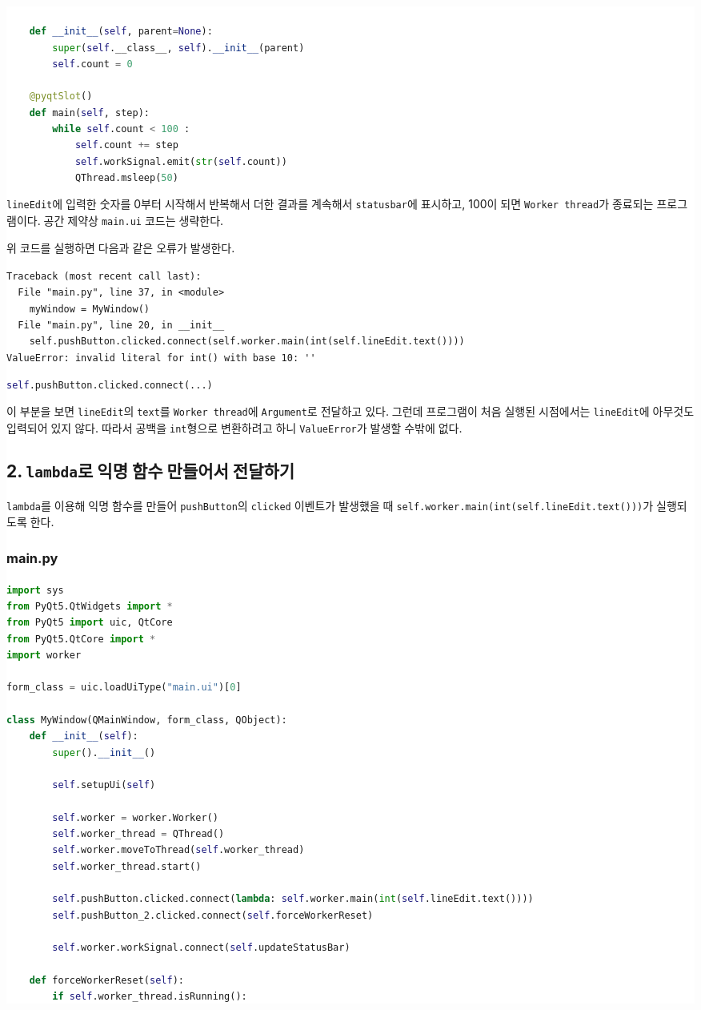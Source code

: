 ```python

    def __init__(self, parent=None):
        super(self.__class__, self).__init__(parent)
        self.count = 0

    @pyqtSlot()
    def main(self, step):
        while self.count < 100 :
            self.count += step
            self.workSignal.emit(str(self.count))
            QThread.msleep(50)

```
`lineEdit`에 입력한 숫자를 0부터 시작해서 반복해서 더한 결과를 계속해서 `statusbar`에 표시하고, 100이 되면 `Worker thread`가 종료되는 프로그램이다. 공간 제약상 `main.ui` 코드는 생략한다.  

위 코드를 실행하면 다음과 같은 오류가 발생한다.
```
Traceback (most recent call last):
  File "main.py", line 37, in <module>
    myWindow = MyWindow()
  File "main.py", line 20, in __init__
    self.pushButton.clicked.connect(self.worker.main(int(self.lineEdit.text())))
ValueError: invalid literal for int() with base 10: ''
```
```python
self.pushButton.clicked.connect(...)
```
이 부분을 보면 `lineEdit`의 `text`를 `Worker thread`에 `Argument`로 전달하고 있다. 그런데 프로그램이 처음 실행된 시점에서는 `lineEdit`에 아무것도 입력되어 있지 않다. 따라서 공백을 `int`형으로 변환하려고 하니 `ValueError`가 발생할 수밖에 없다.

## 2. `lambda`로 익명 함수 만들어서 전달하기

`lambda`를 이용해 익명 함수를 만들어 `pushButton`의 `clicked` 이벤트가 발생했을 때 `self.worker.main(int(self.lineEdit.text()))`가 실행되도록 한다.

### main.py
```python
import sys
from PyQt5.QtWidgets import *
from PyQt5 import uic, QtCore
from PyQt5.QtCore import *
import worker

form_class = uic.loadUiType("main.ui")[0]

class MyWindow(QMainWindow, form_class, QObject):
    def __init__(self):
        super().__init__()

        self.setupUi(self)

        self.worker = worker.Worker()
        self.worker_thread = QThread()
        self.worker.moveToThread(self.worker_thread)
        self.worker_thread.start()

        self.pushButton.clicked.connect(lambda: self.worker.main(int(self.lineEdit.text())))
        self.pushButton_2.clicked.connect(self.forceWorkerReset)

        self.worker.workSignal.connect(self.updateStatusBar)

    def forceWorkerReset(self):
        if self.worker_thread.isRunning():
```